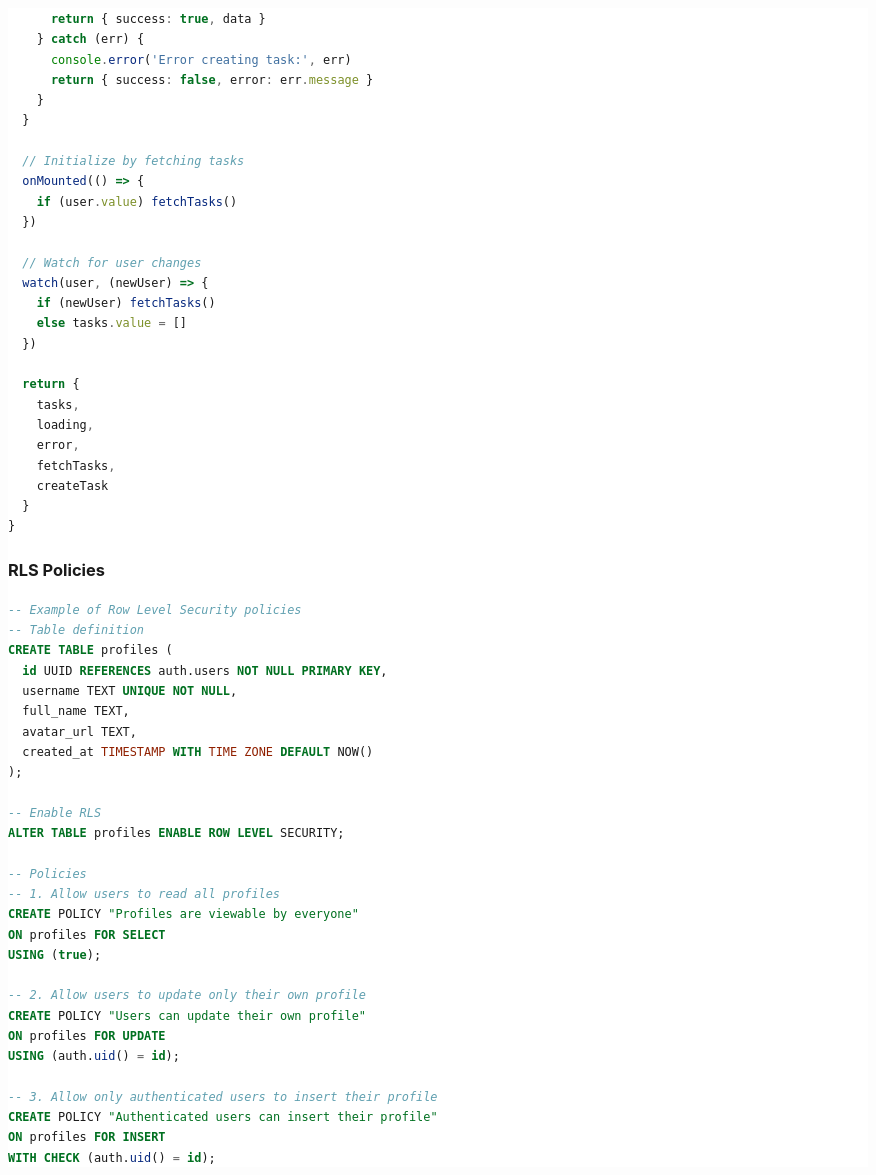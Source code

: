 ```typescript
      return { success: true, data }
    } catch (err) {
      console.error('Error creating task:', err)
      return { success: false, error: err.message }
    }
  }
  
  // Initialize by fetching tasks
  onMounted(() => {
    if (user.value) fetchTasks()
  })
  
  // Watch for user changes
  watch(user, (newUser) => {
    if (newUser) fetchTasks()
    else tasks.value = []
  })
  
  return {
    tasks,
    loading,
    error,
    fetchTasks,
    createTask
  }
}
```

### RLS Policies

```sql
-- Example of Row Level Security policies
-- Table definition
CREATE TABLE profiles (
  id UUID REFERENCES auth.users NOT NULL PRIMARY KEY,
  username TEXT UNIQUE NOT NULL,
  full_name TEXT,
  avatar_url TEXT,
  created_at TIMESTAMP WITH TIME ZONE DEFAULT NOW()
);

-- Enable RLS
ALTER TABLE profiles ENABLE ROW LEVEL SECURITY;

-- Policies
-- 1. Allow users to read all profiles
CREATE POLICY "Profiles are viewable by everyone" 
ON profiles FOR SELECT 
USING (true);

-- 2. Allow users to update only their own profile
CREATE POLICY "Users can update their own profile" 
ON profiles FOR UPDATE 
USING (auth.uid() = id);

-- 3. Allow only authenticated users to insert their profile
CREATE POLICY "Authenticated users can insert their profile" 
ON profiles FOR INSERT 
WITH CHECK (auth.uid() = id);
```
